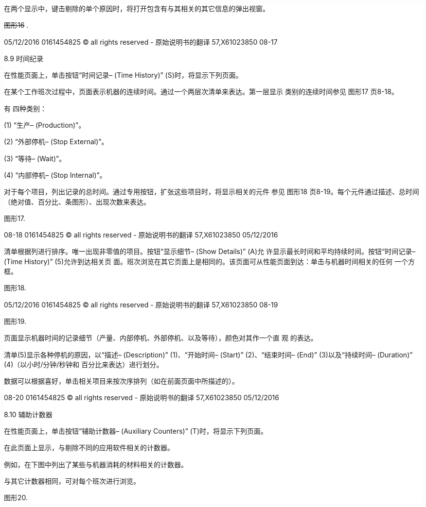 在两个显示中，键击剔除的单个原因时，将打开包含有与其相关的其它信息的弹出视窗。

~~图形16~~ .

05/12/2016 0161454825 © all rights reserved - 原始说明书的翻译 57,X61023850 08-17

8.9 时间纪录

在性能页面上，单击按钮“时间记录– (Time History)” (S)时，将显示下列页面。

在某个工作班次过程中，页面表示机器的连续时间。通过一个两层次清单来表达。第一层显示
类别的连续时间参见 图形17 页8-18。

有 四种类别：

(1) “生产– (Production)”。

(2) “外部停机– (Stop External)”。

(3) “等待– (Wait)”。

(4) “内部停机– (Stop Internal)”。

对于每个项目，列出记录的总时间。通过专用按钮，扩张这些项目时，将显示相关的元件 参见
图形18 页8-19。每个元件通过描述、总时间（绝对值、百分比、条图形）、出现次数来表达。

图形17.

08-18 0161454825 © all rights reserved - 原始说明书的翻译 57,X61023850 05/12/2016

清单根据列进行排序。唯一出现非零值的项目。按钮“显示细节– (Show Details)” (A)允
许显示最长时间和平均持续时间。按钮“时间记录– (Time History)” (5)允许到达相关页
面。班次浏览在其它页面上是相同的。该页面可从性能页面到达：单击与机器时间相关的任何
一个方框。

图形18.

05/12/2016 0161454825 © all rights reserved - 原始说明书的翻译 57,X61023850 08-19

图形19.

页面显示机器时间的记录细节（产量、内部停机、外部停机、以及等待），颜色对其作一个直
观 的表达。

清单(5)显示各种停机的原因，以“描述– (Description)” (1)、“开始时间– (Start)”
(2)、“结束时间– (End)” (3)以及“持续时间– (Duration)” (4)（以小时/分钟/秒钟和
百分比来表达）进行划分。

数据可以根据喜好，单击相关项目来按次序排列（如在前面页面中所描述的）。

08-20 0161454825 © all rights reserved - 原始说明书的翻译 57,X61023850 05/12/2016

8.10 辅助计数器

在性能页面上，单击按钮“辅助计数器– (Auxiliary Counters)” (T)时，将显示下列页面。

在此页面上显示，与剔除不同的应用软件相关的计数器。

例如，在下图中列出了某些与机器消耗的材料相关的计数器。

与其它计数器相同，可对每个班次进行浏览。

图形20.
